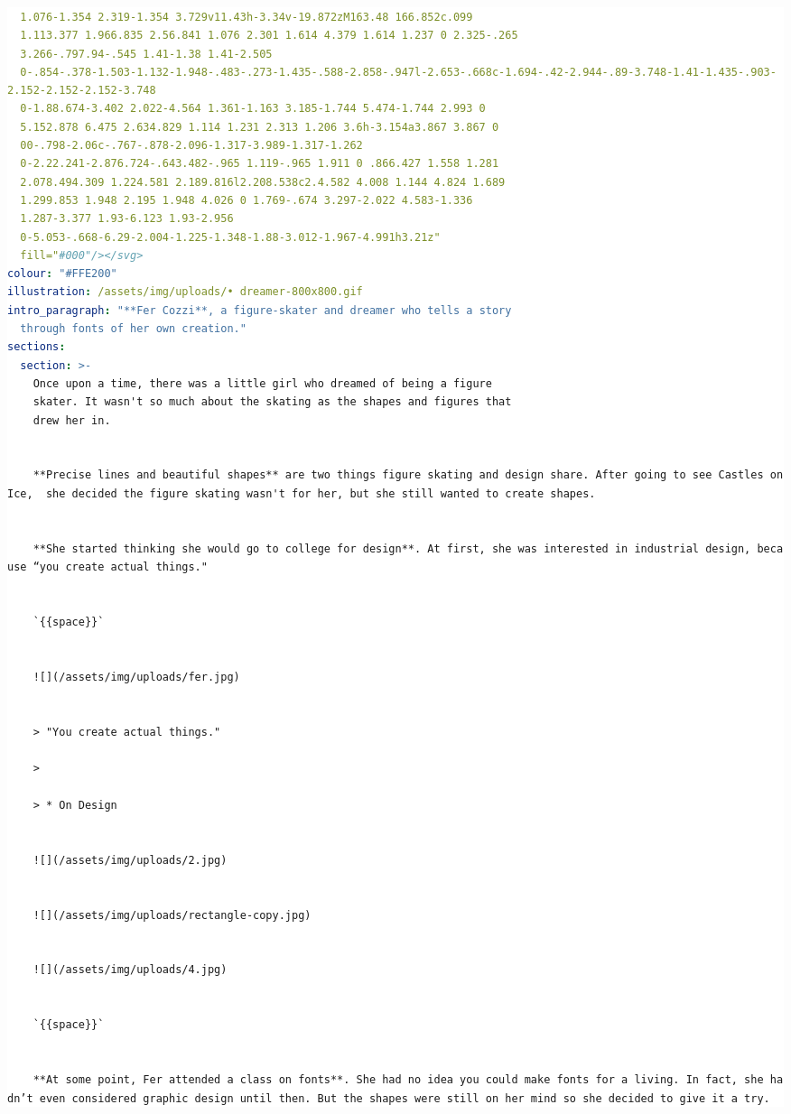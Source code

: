 ```yaml
  1.076-1.354 2.319-1.354 3.729v11.43h-3.34v-19.872zM163.48 166.852c.099
  1.113.377 1.966.835 2.56.841 1.076 2.301 1.614 4.379 1.614 1.237 0 2.325-.265
  3.266-.797.94-.545 1.41-1.38 1.41-2.505
  0-.854-.378-1.503-1.132-1.948-.483-.273-1.435-.588-2.858-.947l-2.653-.668c-1.694-.42-2.944-.89-3.748-1.41-1.435-.903-2.152-2.152-2.152-3.748
  0-1.88.674-3.402 2.022-4.564 1.361-1.163 3.185-1.744 5.474-1.744 2.993 0
  5.152.878 6.475 2.634.829 1.114 1.231 2.313 1.206 3.6h-3.154a3.867 3.867 0
  00-.798-2.06c-.767-.878-2.096-1.317-3.989-1.317-1.262
  0-2.22.241-2.876.724-.643.482-.965 1.119-.965 1.911 0 .866.427 1.558 1.281
  2.078.494.309 1.224.581 2.189.816l2.208.538c2.4.582 4.008 1.144 4.824 1.689
  1.299.853 1.948 2.195 1.948 4.026 0 1.769-.674 3.297-2.022 4.583-1.336
  1.287-3.377 1.93-6.123 1.93-2.956
  0-5.053-.668-6.29-2.004-1.225-1.348-1.88-3.012-1.967-4.991h3.21z"
  fill="#000"/></svg>
colour: "#FFE200"
illustration: /assets/img/uploads/• dreamer-800x800.gif
intro_paragraph: "**Fer Cozzi**, a figure-skater and dreamer who tells a story
  through fonts of her own creation."
sections:
  section: >-
    Once upon a time, there was a little girl who dreamed of being a figure
    skater. It wasn't so much about the skating as the shapes and figures that
    drew her in.


    **Precise lines and beautiful shapes** are two things figure skating and design share. After going to see Castles on Ice,  she decided the figure skating wasn't for her, but she still wanted to create shapes.


    **She started thinking she would go to college for design**. At first, she was interested in industrial design​, because ​“you create actual things."


    `{{space}}`


    ![](/assets/img/uploads/fer.jpg)


    > "You create actual things."

    >

    > * On Design


    ![](/assets/img/uploads/2.jpg)


    ![](/assets/img/uploads/rectangle-copy.jpg)


    ![](/assets/img/uploads/4.jpg)


    `{{space}}`


    **At some point, Fer attended a class on fonts**. She had no idea you could make fonts for a living. In fact, she hadn’t even considered graphic design until then. But the shapes were still on her mind so she decided to give it a try.

```